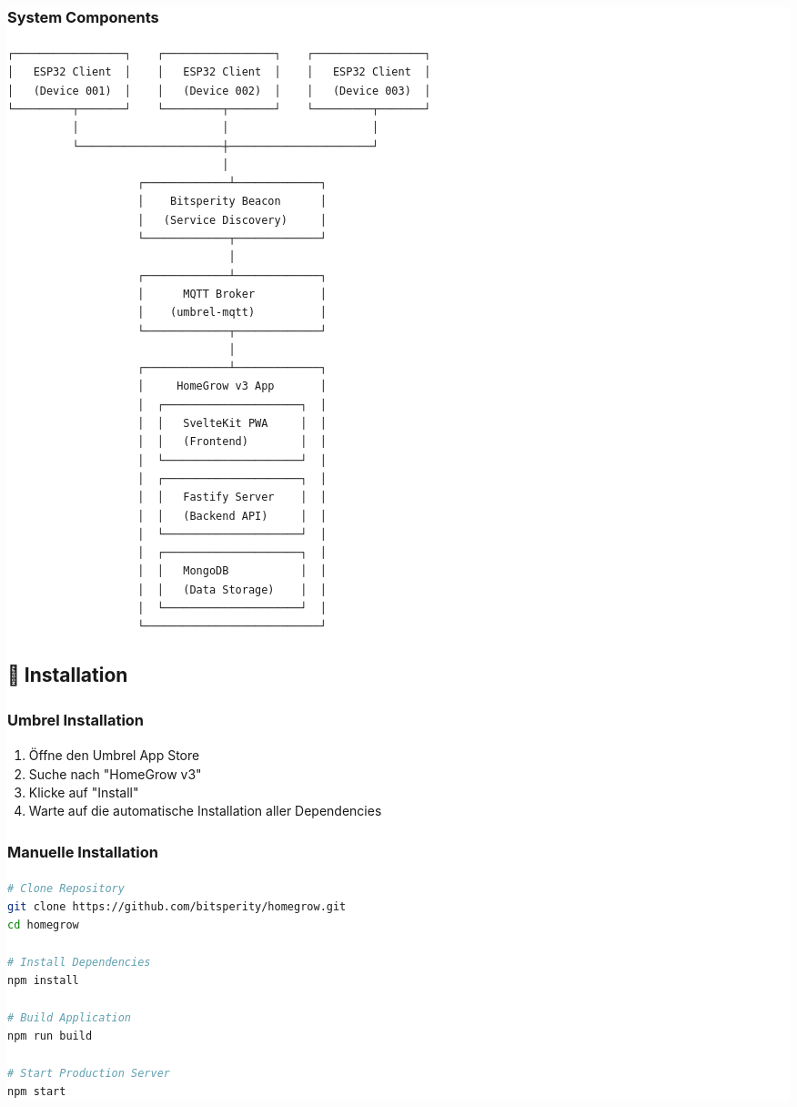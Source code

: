 ### System Components
```
┌─────────────────┐    ┌─────────────────┐    ┌─────────────────┐
│   ESP32 Client  │    │   ESP32 Client  │    │   ESP32 Client  │
│   (Device 001)  │    │   (Device 002)  │    │   (Device 003)  │
└─────────┬───────┘    └─────────┬───────┘    └─────────┬───────┘
          │                      │                      │
          └──────────────────────┼──────────────────────┘
                                 │
                    ┌─────────────┴─────────────┐
                    │    Bitsperity Beacon      │
                    │   (Service Discovery)     │
                    └─────────────┬─────────────┘
                                  │
                    ┌─────────────┴─────────────┐
                    │      MQTT Broker          │
                    │    (umbrel-mqtt)          │
                    └─────────────┬─────────────┘
                                  │
                    ┌─────────────┴─────────────┐
                    │     HomeGrow v3 App       │
                    │  ┌─────────────────────┐  │
                    │  │   SvelteKit PWA     │  │
                    │  │   (Frontend)        │  │
                    │  └─────────────────────┘  │
                    │  ┌─────────────────────┐  │
                    │  │   Fastify Server    │  │
                    │  │   (Backend API)     │  │
                    │  └─────────────────────┘  │
                    │  ┌─────────────────────┐  │
                    │  │   MongoDB           │  │
                    │  │   (Data Storage)    │  │
                    │  └─────────────────────┘  │
                    └───────────────────────────┘
```

## 🚀 Installation

### Umbrel Installation
1. Öffne den Umbrel App Store
2. Suche nach "HomeGrow v3"
3. Klicke auf "Install"
4. Warte auf die automatische Installation aller Dependencies

### Manuelle Installation
```bash
# Clone Repository
git clone https://github.com/bitsperity/homegrow.git
cd homegrow

# Install Dependencies
npm install

# Build Application
npm run build

# Start Production Server
npm start
```

